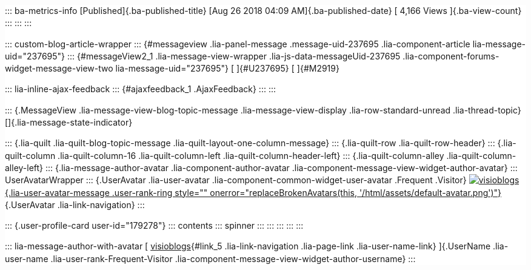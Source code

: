 ::: ba-metrics-info
[Published]{.ba-published-title} [Aug 26 2018 04:09
AM]{.ba-published-date} [ 4,166 Views ]{.ba-view-count}
:::
:::
:::

::: custom-blog-article-wrapper
::: {#messageview .lia-panel-message .message-uid-237695 .lia-component-article lia-message-uid="237695"}
::: {#messageView2_1 .lia-message-view-wrapper .lia-js-data-messageUid-237695 .lia-component-forums-widget-message-view-two lia-message-uid="237695"}
[ ]{#U237695} [ ]{#M2919}

::: lia-inline-ajax-feedback
::: {#ajaxfeedback_1 .AjaxFeedback}
:::
:::

::: {.MessageView .lia-message-view-blog-topic-message .lia-message-view-display .lia-row-standard-unread .lia-thread-topic}
[]{.lia-message-state-indicator}

::: {.lia-quilt .lia-quilt-blog-topic-message .lia-quilt-layout-one-column-message}
::: {.lia-quilt-row .lia-quilt-row-header}
::: {.lia-quilt-column .lia-quilt-column-16 .lia-quilt-column-left .lia-quilt-column-header-left}
::: {.lia-quilt-column-alley .lia-quilt-column-alley-left}
::: {.lia-message-author-avatar .lia-component-author-avatar .lia-component-message-view-widget-author-avatar}
::: UserAvatarWrapper
::: {.UserAvatar .lia-user-avatar .lia-component-common-widget-user-avatar .Frequent .Visitor}
[![visioblogs](https://techcommunity.microsoft.com/t5/image/serverpage/avatar-name/defaultavatar/avatar-theme/candy/avatar-collection/Microsoft/avatar-display-size/message/version/2?xdesc=1.0 "visioblogs"){.lia-user-avatar-message
.user-rank-ring style=""
onerror="replaceBrokenAvatars(this, '/html/assets/default-avatar.png')"}](/t5/user/viewprofilepage/user-id/179278){.UserAvatar
.lia-link-navigation}
:::

::: {.user-profile-card user-id="179278"}
::: contents
::: spinner
:::
:::
:::
:::
:::

::: lia-message-author-with-avatar
[
[visioblogs](https://techcommunity.microsoft.com/t5/user/viewprofilepage/user-id/179278){#link_5
.lia-link-navigation .lia-page-link .lia-user-name-link} ]{.UserName
.lia-user-name .lia-user-rank-Frequent-Visitor
.lia-component-message-view-widget-author-username}
:::
